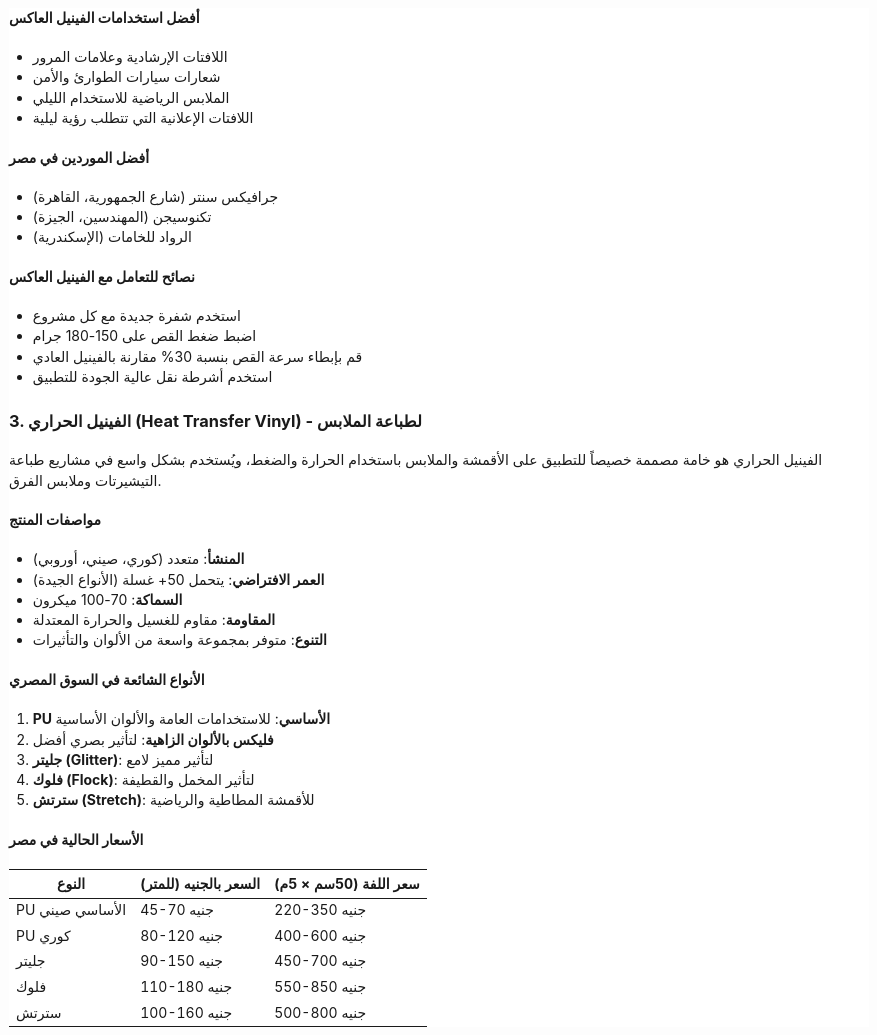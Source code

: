 #### أفضل استخدامات الفينيل العاكس

- اللافتات الإرشادية وعلامات المرور
- شعارات سيارات الطوارئ والأمن
- الملابس الرياضية للاستخدام الليلي
- اللافتات الإعلانية التي تتطلب رؤية ليلية

#### أفضل الموردين في مصر

- جرافيكس سنتر (شارع الجمهورية، القاهرة)
- تكنوسيجن (المهندسين، الجيزة)
- الرواد للخامات (الإسكندرية)

#### نصائح للتعامل مع الفينيل العاكس

- استخدم شفرة جديدة مع كل مشروع
- اضبط ضغط القص على 150-180 جرام
- قم بإبطاء سرعة القص بنسبة 30% مقارنة بالفينيل العادي
- استخدم أشرطة نقل عالية الجودة للتطبيق

### 3. الفينيل الحراري (Heat Transfer Vinyl) - لطباعة الملابس

الفينيل الحراري هو خامة مصممة خصيصاً للتطبيق على الأقمشة والملابس باستخدام الحرارة والضغط، ويُستخدم بشكل واسع في مشاريع طباعة التيشيرتات وملابس الفرق.

#### مواصفات المنتج

- **المنشأ**: متعدد (كوري، صيني، أوروبي)
- **العمر الافتراضي**: يتحمل 50+ غسلة (الأنواع الجيدة)
- **السماكة**: 70-100 ميكرون
- **المقاومة**: مقاوم للغسيل والحرارة المعتدلة
- **التنوع**: متوفر بمجموعة واسعة من الألوان والتأثيرات

#### الأنواع الشائعة في السوق المصري

1. **PU الأساسي**: للاستخدامات العامة والألوان الأساسية
2. **فليكس بالألوان الزاهية**: لتأثير بصري أفضل
3. **جليتر (Glitter)**: لتأثير مميز لامع
4. **فلوك (Flock)**: لتأثير المخمل والقطيفة
5. **سترتش (Stretch)**: للأقمشة المطاطية والرياضية

#### الأسعار الحالية في مصر

| النوع | السعر بالجنيه (للمتر) | سعر اللفة (50سم × 5م) |
|-------|----------------------|----------------------|
| PU الأساسي صيني | 45-70 جنيه | 220-350 جنيه |
| PU كوري | 80-120 جنيه | 400-600 جنيه |
| جليتر | 90-150 جنيه | 450-700 جنيه |
| فلوك | 110-180 جنيه | 550-850 جنيه |
| سترتش | 100-160 جنيه | 500-800 جنيه |
